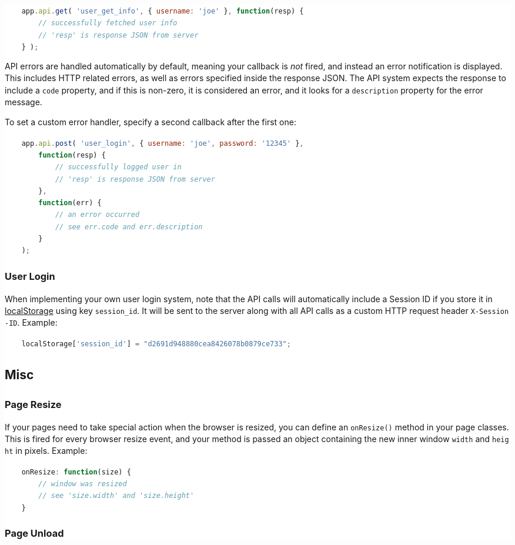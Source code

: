 ```javascript
	app.api.get( 'user_get_info', { username: 'joe' }, function(resp) {
		// successfully fetched user info
		// 'resp' is response JSON from server
	} );
```

API errors are handled automatically by default, meaning your callback is *not* fired, and instead an error notification is displayed.  This includes HTTP related errors, as well as errors specified inside the response JSON.  The API system expects the response to include a `code` property, and if this is non-zero, it is considered an error, and it looks for a `description` property for the error message.

To set a custom error handler, specify a second callback after the first one:

```javascript
	app.api.post( 'user_login', { username: 'joe', password: '12345' },
		function(resp) {
			// successfully logged user in
			// 'resp' is response JSON from server
		},
		function(err) {
			// an error occurred
			// see err.code and err.description
		}
	);
```

### User Login

When implementing your own user login system, note that the API calls will automatically include a Session ID if you store it in [localStorage](https://developer.mozilla.org/en-US/docs/Web/API/Window/localStorage) using key `session_id`.  It will be sent to the server along with all API calls as a custom HTTP request header `X-Session-ID`.  Example:

```javascript
	localStorage['session_id'] = "d2691d948880cea8426078b0879ce733";
```

## Misc

### Page Resize

If your pages need to take special action when the browser is resized, you can define an `onResize()` method in your page classes.  This is fired for every browser resize event, and your method is passed an object containing the new inner window `width` and `height` in pixels.  Example:

```javascript
	onResize: function(size) {
		// window was resized
		// see 'size.width' and 'size.height'
	}
```

### Page Unload
